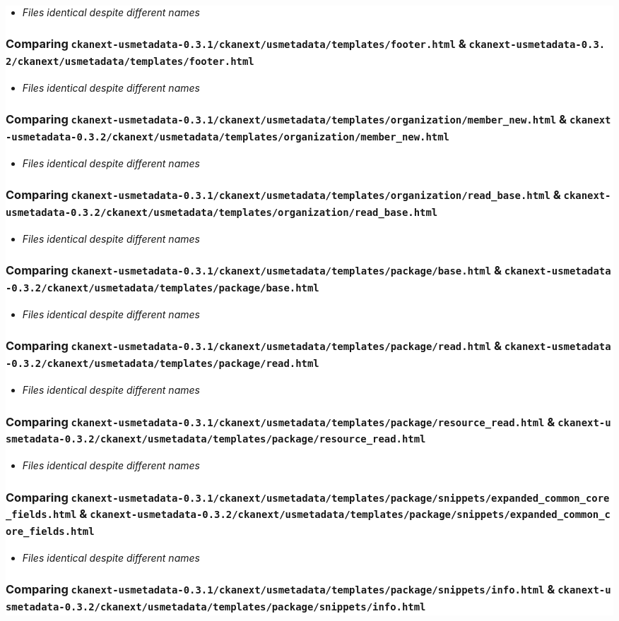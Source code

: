  * *Files identical despite different names*

### Comparing `ckanext-usmetadata-0.3.1/ckanext/usmetadata/templates/footer.html` & `ckanext-usmetadata-0.3.2/ckanext/usmetadata/templates/footer.html`

 * *Files identical despite different names*

### Comparing `ckanext-usmetadata-0.3.1/ckanext/usmetadata/templates/organization/member_new.html` & `ckanext-usmetadata-0.3.2/ckanext/usmetadata/templates/organization/member_new.html`

 * *Files identical despite different names*

### Comparing `ckanext-usmetadata-0.3.1/ckanext/usmetadata/templates/organization/read_base.html` & `ckanext-usmetadata-0.3.2/ckanext/usmetadata/templates/organization/read_base.html`

 * *Files identical despite different names*

### Comparing `ckanext-usmetadata-0.3.1/ckanext/usmetadata/templates/package/base.html` & `ckanext-usmetadata-0.3.2/ckanext/usmetadata/templates/package/base.html`

 * *Files identical despite different names*

### Comparing `ckanext-usmetadata-0.3.1/ckanext/usmetadata/templates/package/read.html` & `ckanext-usmetadata-0.3.2/ckanext/usmetadata/templates/package/read.html`

 * *Files identical despite different names*

### Comparing `ckanext-usmetadata-0.3.1/ckanext/usmetadata/templates/package/resource_read.html` & `ckanext-usmetadata-0.3.2/ckanext/usmetadata/templates/package/resource_read.html`

 * *Files identical despite different names*

### Comparing `ckanext-usmetadata-0.3.1/ckanext/usmetadata/templates/package/snippets/expanded_common_core_fields.html` & `ckanext-usmetadata-0.3.2/ckanext/usmetadata/templates/package/snippets/expanded_common_core_fields.html`

 * *Files identical despite different names*

### Comparing `ckanext-usmetadata-0.3.1/ckanext/usmetadata/templates/package/snippets/info.html` & `ckanext-usmetadata-0.3.2/ckanext/usmetadata/templates/package/snippets/info.html`
